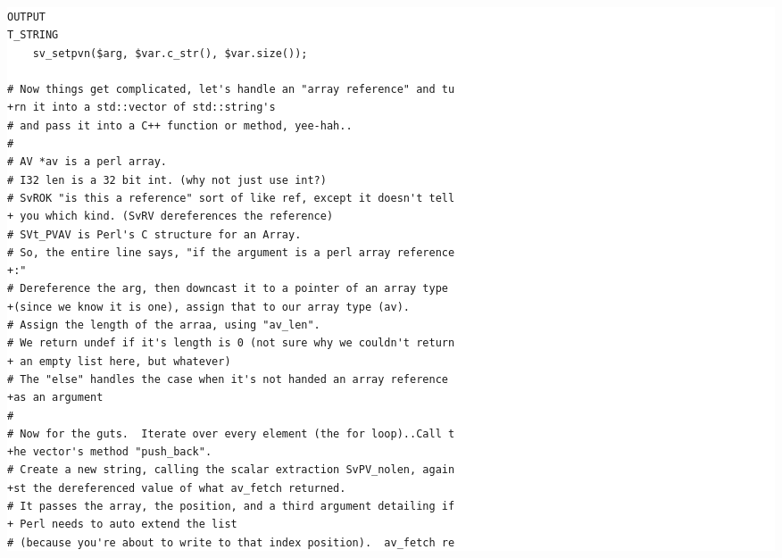     OUTPUT
    T_STRING
        sv_setpvn($arg, $var.c_str(), $var.size());

    # Now things get complicated, let's handle an "array reference" and tu
    +rn it into a std::vector of std::string's
    # and pass it into a C++ function or method, yee-hah..
    #
    # AV *av is a perl array.
    # I32 len is a 32 bit int. (why not just use int?)
    # SvROK "is this a reference" sort of like ref, except it doesn't tell
    + you which kind. (SvRV dereferences the reference)
    # SVt_PVAV is Perl's C structure for an Array.
    # So, the entire line says, "if the argument is a perl array reference
    +:"
    # Dereference the arg, then downcast it to a pointer of an array type 
    +(since we know it is one), assign that to our array type (av).
    # Assign the length of the arraa, using "av_len".
    # We return undef if it's length is 0 (not sure why we couldn't return
    + an empty list here, but whatever)
    # The "else" handles the case when it's not handed an array reference 
    +as an argument
    #
    # Now for the guts.  Iterate over every element (the for loop)..Call t
    +he vector's method "push_back".
    # Create a new string, calling the scalar extraction SvPV_nolen, again
    +st the dereferenced value of what av_fetch returned.
    # It passes the array, the position, and a third argument detailing if
    + Perl needs to auto extend the list
    # (because you're about to write to that index position).  av_fetch re